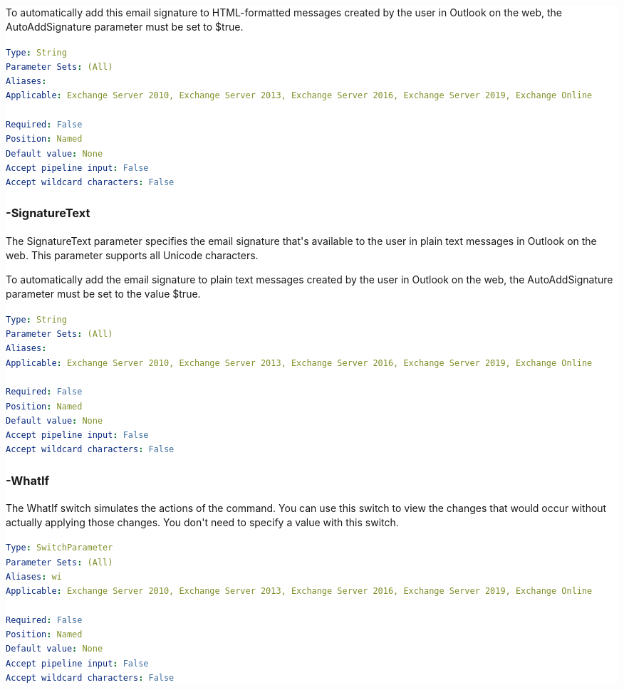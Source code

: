 To automatically add this email signature to HTML-formatted messages created by the user in Outlook on the web, the AutoAddSignature parameter must be set to $true.

```yaml
Type: String
Parameter Sets: (All)
Aliases:
Applicable: Exchange Server 2010, Exchange Server 2013, Exchange Server 2016, Exchange Server 2019, Exchange Online

Required: False
Position: Named
Default value: None
Accept pipeline input: False
Accept wildcard characters: False
```

### -SignatureText
The SignatureText parameter specifies the email signature that's available to the user in plain text messages in Outlook on the web. This parameter supports all Unicode characters.

To automatically add the email signature to plain text messages created by the user in Outlook on the web, the AutoAddSignature parameter must be set to the value $true.

```yaml
Type: String
Parameter Sets: (All)
Aliases:
Applicable: Exchange Server 2010, Exchange Server 2013, Exchange Server 2016, Exchange Server 2019, Exchange Online

Required: False
Position: Named
Default value: None
Accept pipeline input: False
Accept wildcard characters: False
```

### -WhatIf
The WhatIf switch simulates the actions of the command. You can use this switch to view the changes that would occur without actually applying those changes. You don't need to specify a value with this switch.

```yaml
Type: SwitchParameter
Parameter Sets: (All)
Aliases: wi
Applicable: Exchange Server 2010, Exchange Server 2013, Exchange Server 2016, Exchange Server 2019, Exchange Online

Required: False
Position: Named
Default value: None
Accept pipeline input: False
Accept wildcard characters: False
```
